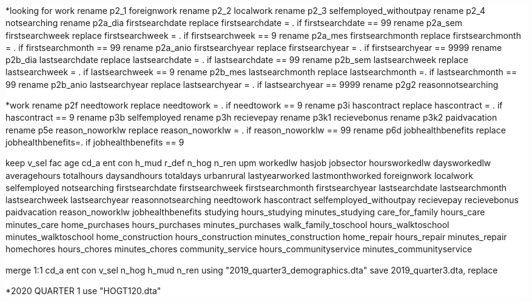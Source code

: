 *looking for work
rename p2_1 foreignwork
rename p2_2 localwork
rename p2_3 selfemployed_withoutpay
rename p2_4 notsearching
rename p2a_dia firstsearchdate
replace firstsearchdate = . if firstsearchdate == 99
rename p2a_sem firstsearchweek
replace firstsearchweek = . if firstsearchweek == 9
rename p2a_mes firstsearchmonth
replace firstsearchmonth = . if firstsearchmonth == 99
rename p2a_anio firstsearchyear
replace firstsearchyear = . if firstsearchyear == 9999
rename p2b_dia lastsearchdate
replace lastsearchdate = . if lastsearchdate == 99
rename p2b_sem lastsearchweek
replace lastsearchweek = . if lastsearchweek == 9
rename p2b_mes lastsearchmonth
replace lastsearchmonth =. if lastsearchmonth == 99
rename p2b_anio lastsearchyear
replace lastsearchyear = . if lastsearchyear == 9999
rename p2g2 reasonnotsearching

*work
rename p2f needtowork
replace needtowork = . if needtowork == 9
rename p3i hascontract
replace hascontract = . if hascontract == 9
rename p3b selfemployed
rename p3h recievepay
rename p3k1 recievebonus
rename p3k2 paidvacation
rename p5e reason_noworklw
replace reason_noworklw = . if reason_noworklw == 99
rename p6d jobhealthbenefits
replace jobhealthbenefits=. if jobhealthbenefits == 9

keep v_sel fac age cd_a ent con h_mud r_def n_hog n_ren upm workedlw hasjob jobsector hoursworkedlw daysworkedlw averagehours totalhours daysandhours totaldays urbanrural lastyearworked lastmonthworked foreignwork localwork selfemployed notsearching firstsearchdate firstsearchweek firstsearchmonth firstsearchyear lastsearchdate lastsearchmonth lastsearchweek lastsearchyear reasonnotsearching needtowork hascontract selfemployed_withoutpay recievepay recievebonus paidvacation reason_noworklw jobhealthbenefits studying hours_studying minutes_studying care_for_family hours_care minutes_care home_purchases hours_purchases minutes_purchases walk_family_toschool hours_walktoschool minutes_walktoschool home_construction hours_construction minutes_construction home_repair hours_repair minutes_repair homechores hours_chores minutes_chores community_service hours_communityservice minutes_communityservice 

merge 1:1 cd_a ent con v_sel n_hog h_mud n_ren using "2019_quarter3_demographics.dta"
save 2019_quarter3.dta, replace 


*2020 QUARTER 1
use "HOGT120.dta"

